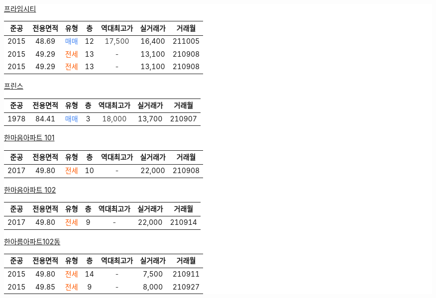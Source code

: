 [프라임시티](https://search.naver.com/search.naver?query=%EC%9D%B8%EC%B2%9C%EA%B4%91%EC%97%AD%EC%8B%9C+%EB%AF%B8%EC%B6%94%ED%99%80%EA%B5%AC+%EC%88%AD%EC%9D%98%EB%8F%99+%ED%94%84%EB%9D%BC%EC%9E%84%EC%8B%9C%ED%8B%B0)

|준공|전용면적|유형|층|역대최고가|실거래가|거래월|
|:---:|:---:|:---:|:---:|:---:|:---:|:---:|
|2015|48.69|<span style="color:#4285f3">매매</span>|12|<span style="color:#444444">17,500</span>|16,400|211005|
|2015|49.29|<span style="color:#ff5a00">전세</span>|13|<span style="color:#444444">-</span>|13,100|210908|
|2015|49.29|<span style="color:#ff5a00">전세</span>|13|<span style="color:#444444">-</span>|13,100|210908|

[프린스](https://search.naver.com/search.naver?query=%EC%9D%B8%EC%B2%9C%EA%B4%91%EC%97%AD%EC%8B%9C+%EB%AF%B8%EC%B6%94%ED%99%80%EA%B5%AC+%EC%88%AD%EC%9D%98%EB%8F%99+%ED%94%84%EB%A6%B0%EC%8A%A4)

|준공|전용면적|유형|층|역대최고가|실거래가|거래월|
|:---:|:---:|:---:|:---:|:---:|:---:|:---:|
|1978|84.41|<span style="color:#4285f3">매매</span>|3|<span style="color:#444444">18,000</span>|13,700|210907|

[한마음아파트 101](https://search.naver.com/search.naver?query=%EC%9D%B8%EC%B2%9C%EA%B4%91%EC%97%AD%EC%8B%9C+%EB%AF%B8%EC%B6%94%ED%99%80%EA%B5%AC+%EC%88%AD%EC%9D%98%EB%8F%99+%ED%95%9C%EB%A7%88%EC%9D%8C%EC%95%84%ED%8C%8C%ED%8A%B8+101)

|준공|전용면적|유형|층|역대최고가|실거래가|거래월|
|:---:|:---:|:---:|:---:|:---:|:---:|:---:|
|2017|49.80|<span style="color:#ff5a00">전세</span>|10|<span style="color:#444444">-</span>|22,000|210908|

[한마음아파트 102](https://search.naver.com/search.naver?query=%EC%9D%B8%EC%B2%9C%EA%B4%91%EC%97%AD%EC%8B%9C+%EB%AF%B8%EC%B6%94%ED%99%80%EA%B5%AC+%EC%88%AD%EC%9D%98%EB%8F%99+%ED%95%9C%EB%A7%88%EC%9D%8C%EC%95%84%ED%8C%8C%ED%8A%B8+102)

|준공|전용면적|유형|층|역대최고가|실거래가|거래월|
|:---:|:---:|:---:|:---:|:---:|:---:|:---:|
|2017|49.80|<span style="color:#ff5a00">전세</span>|9|<span style="color:#444444">-</span>|22,000|210914|


<script async src="//pagead2.googlesyndication.com/pagead/js/adsbygoogle.js"></script>

<ins class="adsbygoogle"
     style="display:block"
     data-ad-client="ca-pub-2446590836940007"
     data-ad-slot="1659523306"
     data-ad-format="auto"
     data-full-width-responsive="true"></ins>
<script>
(adsbygoogle = window.adsbygoogle || []).push({});
</script>


[한아름아파트102동](https://search.naver.com/search.naver?query=%EC%9D%B8%EC%B2%9C%EA%B4%91%EC%97%AD%EC%8B%9C+%EB%AF%B8%EC%B6%94%ED%99%80%EA%B5%AC+%EC%88%AD%EC%9D%98%EB%8F%99+%ED%95%9C%EC%95%84%EB%A6%84%EC%95%84%ED%8C%8C%ED%8A%B8102%EB%8F%99)

|준공|전용면적|유형|층|역대최고가|실거래가|거래월|
|:---:|:---:|:---:|:---:|:---:|:---:|:---:|
|2015|49.80|<span style="color:#ff5a00">전세</span>|14|<span style="color:#444444">-</span>|7,500|210911|
|2015|49.85|<span style="color:#ff5a00">전세</span>|9|<span style="color:#444444">-</span>|8,000|210927|
